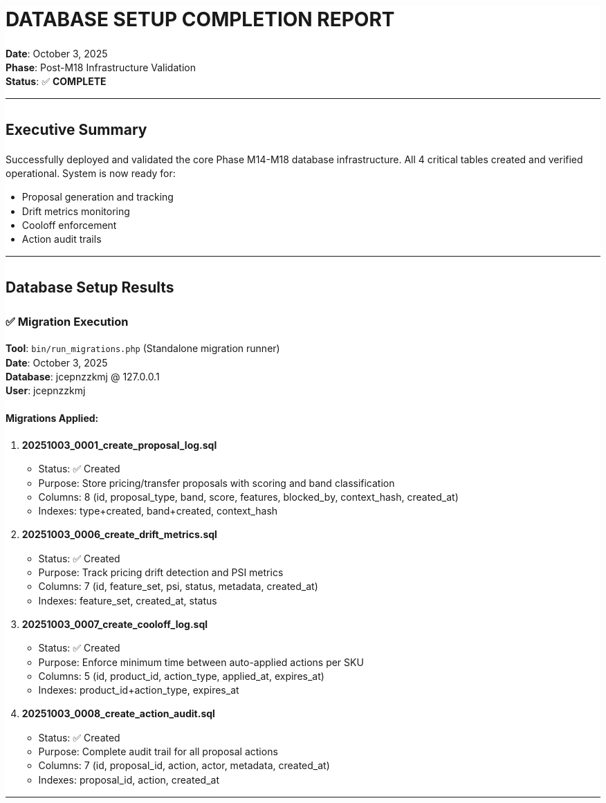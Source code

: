 # DATABASE SETUP COMPLETION REPORT
**Date**: October 3, 2025  
**Phase**: Post-M18 Infrastructure Validation  
**Status**: ✅ **COMPLETE**

---

## Executive Summary

Successfully deployed and validated the core Phase M14-M18 database infrastructure. All 4 critical tables created and verified operational. System is now ready for:
- Proposal generation and tracking
- Drift metrics monitoring
- Cooloff enforcement
- Action audit trails

---

## Database Setup Results

### ✅ Migration Execution

**Tool**: `bin/run_migrations.php` (Standalone migration runner)  
**Date**: October 3, 2025  
**Database**: jcepnzzkmj @ 127.0.0.1  
**User**: jcepnzzkmj

#### Migrations Applied:

1. **20251003_0001_create_proposal_log.sql**
   - Status: ✅ Created
   - Purpose: Store pricing/transfer proposals with scoring and band classification
   - Columns: 8 (id, proposal_type, band, score, features, blocked_by, context_hash, created_at)
   - Indexes: type+created, band+created, context_hash

2. **20251003_0006_create_drift_metrics.sql**
   - Status: ✅ Created
   - Purpose: Track pricing drift detection and PSI metrics
   - Columns: 7 (id, feature_set, psi, status, metadata, created_at)
   - Indexes: feature_set, created_at, status

3. **20251003_0007_create_cooloff_log.sql**
   - Status: ✅ Created
   - Purpose: Enforce minimum time between auto-applied actions per SKU
   - Columns: 5 (id, product_id, action_type, applied_at, expires_at)
   - Indexes: product_id+action_type, expires_at

4. **20251003_0008_create_action_audit.sql**
   - Status: ✅ Created
   - Purpose: Complete audit trail for all proposal actions
   - Columns: 7 (id, proposal_id, action, actor, metadata, created_at)
   - Indexes: proposal_id, action, created_at

---